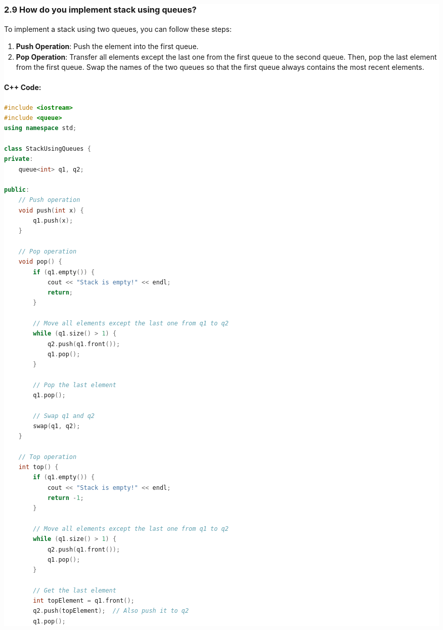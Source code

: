 ### 2.9 How do you implement stack using queues?

To implement a stack using two queues, you can follow these steps:

1. **Push Operation**: Push the element into the first queue.
2. **Pop Operation**: Transfer all elements except the last one from the first queue to the second queue. Then, pop the last element from the first queue. Swap the names of the two queues so that the first queue always contains the most recent elements.

#### C++ Code:

```cpp
#include <iostream>
#include <queue>
using namespace std;

class StackUsingQueues {
private:
    queue<int> q1, q2;

public:
    // Push operation
    void push(int x) {
        q1.push(x);
    }

    // Pop operation
    void pop() {
        if (q1.empty()) {
            cout << "Stack is empty!" << endl;
            return;
        }

        // Move all elements except the last one from q1 to q2
        while (q1.size() > 1) {
            q2.push(q1.front());
            q1.pop();
        }

        // Pop the last element
        q1.pop();

        // Swap q1 and q2
        swap(q1, q2);
    }

    // Top operation
    int top() {
        if (q1.empty()) {
            cout << "Stack is empty!" << endl;
            return -1;
        }

        // Move all elements except the last one from q1 to q2
        while (q1.size() > 1) {
            q2.push(q1.front());
            q1.pop();
        }

        // Get the last element
        int topElement = q1.front();
        q2.push(topElement);  // Also push it to q2
        q1.pop();

```